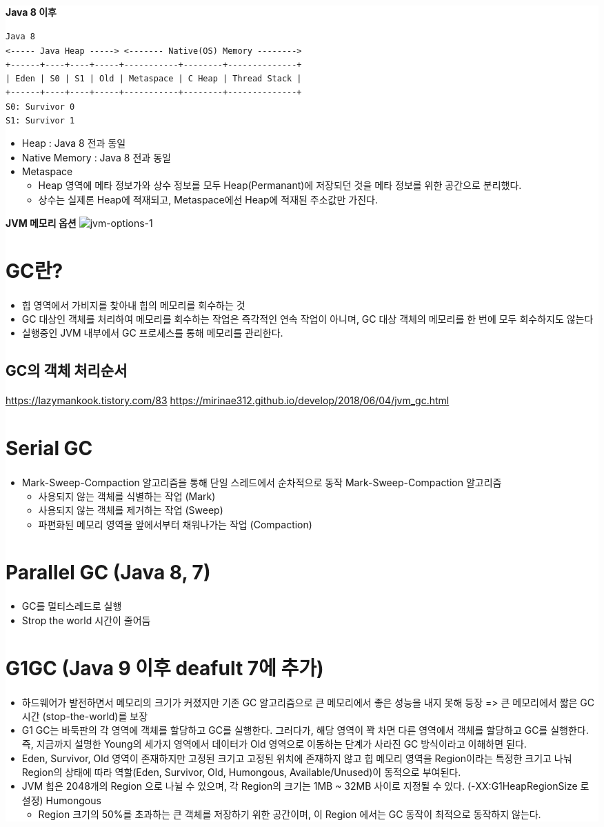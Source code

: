 
**Java 8 이후**
```
Java 8
<----- Java Heap -----> <------- Native(OS) Memory -------->
+------+----+----+-----+-----------+--------+--------------+
| Eden | S0 | S1 | Old | Metaspace | C Heap | Thread Stack |
+------+----+----+-----+-----------+--------+--------------+
S0: Survivor 0
S1: Survivor 1
```
- Heap : Java 8 전과 동일
- Native Memory : Java 8 전과 동일
- Metaspace
  - Heap 영역에 메타 정보가와 상수 정보를 모두 Heap(Permanant)에 저장되던 것을 메타 정보를 위한 공간으로 분리했다.
  - 상수는 실제론 Heap에 적재되고, Metaspace에선 Heap에 적재된 주소값만 가진다.

**JVM 메모리 옵션**
![jvm-options-1](https://user-images.githubusercontent.com/18159012/117740907-6065d380-b23c-11eb-97ce-44ab40857ace.jpg)


<a id="GC"></a>
# GC란?
- 힙 영역에서 가비지를 찾아내 힙의 메모리를 회수하는 것 
- GC 대상인 객체를 처리하여 메모리를 회수하는 작업은 즉각적인 연속 작업이 아니며, GC 대상 객체의 메모리를 한 번에 모두 회수하지도 않는다
- 실행중인 JVM 내부에서 GC 프로세스를 통해 메모리를 관리한다.


## GC의 객체 처리순서
https://lazymankook.tistory.com/83
https://mirinae312.github.io/develop/2018/06/04/jvm_gc.html

# Serial GC
- Mark-Sweep-Compaction 알고리즘을 통해 단일 스레드에서 순차적으로 동작
Mark-Sweep-Compaction 알고리즘
  - 사용되지 않는 객체를 식별하는 작업 (Mark)
  - 사용되지 않는 객체를 제거하는 작업 (Sweep)
  - 파편화된 메모리 영역을 앞에서부터 채워나가는 작업 (Compaction)

# Parallel GC (Java 8, 7)
- GC를 멀티스레드로 실행
- Strop the world 시간이 줄어듬

# G1GC (Java 9 이후 deafult 7에 추가)

- 하드웨어가 발전하면서 메모리의 크기가 커졌지만 기존 GC 알고리즘으로 큰 메모리에서 좋은 성능을 내지 못해 등장
  => 큰 메모리에서 짧은 GC 시간 (stop-the-world)를 보장
- G1 GC는 바둑판의 각 영역에 객체를 할당하고 GC를 실행한다. 그러다가, 해당 영역이 꽉 차면 다른 영역에서 객체를 할당하고 GC를 실행한다. 즉, 지금까지 설명한 Young의 세가지 영역에서 데이터가 Old 영역으로 이동하는 단계가 사라진 GC 방식이라고 이해하면 된다. 
- Eden, Survivor, Old 영역이 존재하지만 고정된 크기고 고정된 위치에 존재하지 않고 힙 메모리 영역을 Region이라는 특정한 크기고 나눠 Region의 상태에 따라 역할(Eden, Survivor, Old, Humongous, Available/Unused)이 동적으로 부여된다.
- JVM 힙은 2048개의 Region 으로 나뉠 수 있으며, 각 Region의 크기는 1MB ~ 32MB 사이로 지정될 수 있다. (-XX:G1HeapRegionSize 로 설정)
  Humongous
  - Region 크기의 50%를 초과하는 큰 객체를 저장하기 위한 공간이며, 이 Region 에서는 GC 동작이 최적으로 동작하지 않는다.
